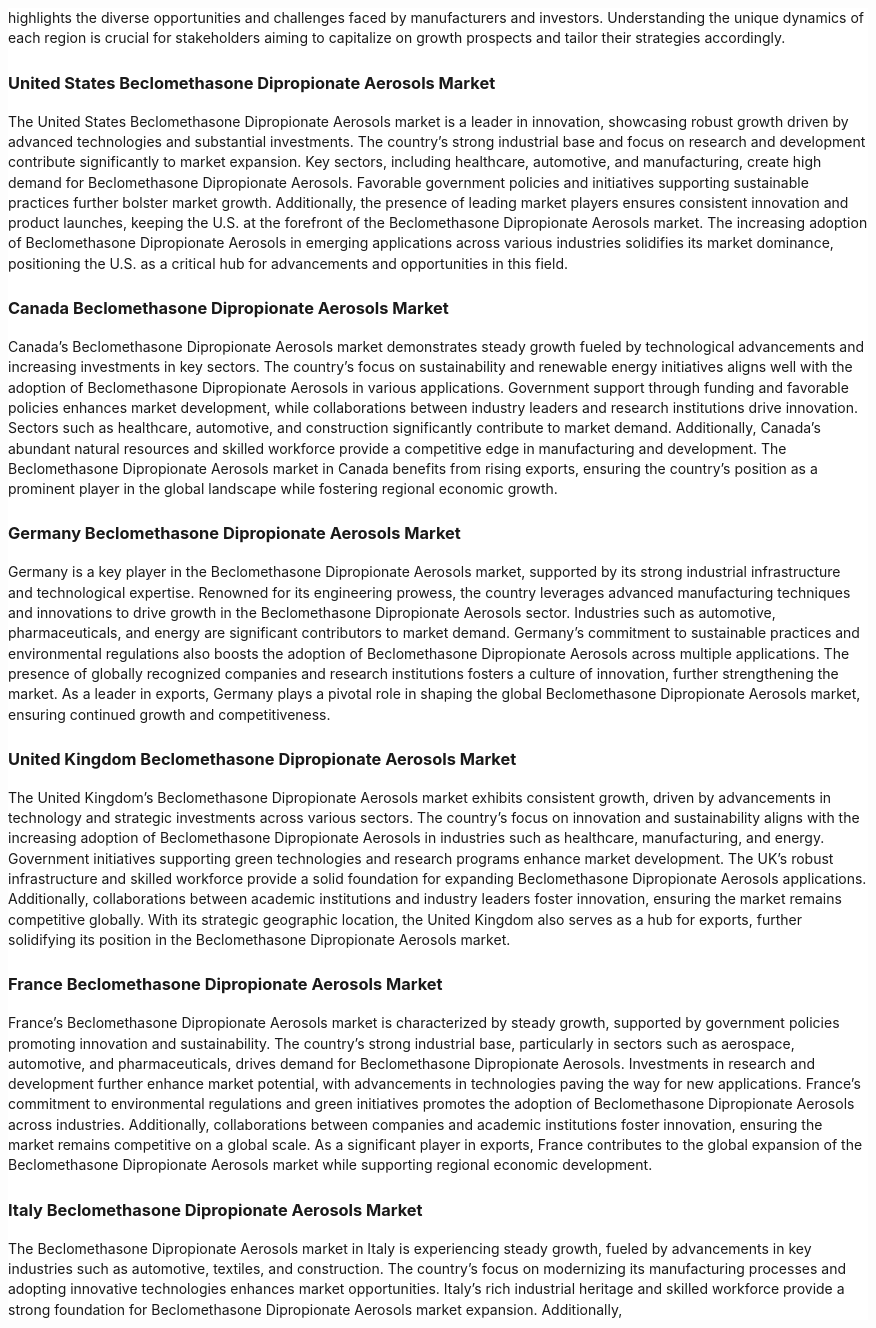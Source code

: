 highlights the diverse opportunities and challenges faced by manufacturers and investors. Understanding the unique dynamics of each region is crucial for stakeholders aiming to capitalize on growth prospects and tailor their strategies accordingly.</p><h3>United States Beclomethasone Dipropionate Aerosols Market</h3><p>The United States Beclomethasone Dipropionate Aerosols market is a leader in innovation, showcasing robust growth driven by advanced technologies and substantial investments. The country&rsquo;s strong industrial base and focus on research and development contribute significantly to market expansion. Key sectors, including healthcare, automotive, and manufacturing, create high demand for Beclomethasone Dipropionate Aerosols. Favorable government policies and initiatives supporting sustainable practices further bolster market growth. Additionally, the presence of leading market players ensures consistent innovation and product launches, keeping the U.S. at the forefront of the Beclomethasone Dipropionate Aerosols market. The increasing adoption of Beclomethasone Dipropionate Aerosols in emerging applications across various industries solidifies its market dominance, positioning the U.S. as a critical hub for advancements and opportunities in this field.</p><h3>Canada Beclomethasone Dipropionate Aerosols Market</h3><p>Canada&rsquo;s Beclomethasone Dipropionate Aerosols market demonstrates steady growth fueled by technological advancements and increasing investments in key sectors. The country&rsquo;s focus on sustainability and renewable energy initiatives aligns well with the adoption of Beclomethasone Dipropionate Aerosols in various applications. Government support through funding and favorable policies enhances market development, while collaborations between industry leaders and research institutions drive innovation. Sectors such as healthcare, automotive, and construction significantly contribute to market demand. Additionally, Canada&rsquo;s abundant natural resources and skilled workforce provide a competitive edge in manufacturing and development. The Beclomethasone Dipropionate Aerosols market in Canada benefits from rising exports, ensuring the country&rsquo;s position as a prominent player in the global landscape while fostering regional economic growth.</p><h3>Germany Beclomethasone Dipropionate Aerosols Market</h3><p>Germany is a key player in the Beclomethasone Dipropionate Aerosols market, supported by its strong industrial infrastructure and technological expertise. Renowned for its engineering prowess, the country leverages advanced manufacturing techniques and innovations to drive growth in the Beclomethasone Dipropionate Aerosols sector. Industries such as automotive, pharmaceuticals, and energy are significant contributors to market demand. Germany&rsquo;s commitment to sustainable practices and environmental regulations also boosts the adoption of Beclomethasone Dipropionate Aerosols across multiple applications. The presence of globally recognized companies and research institutions fosters a culture of innovation, further strengthening the market. As a leader in exports, Germany plays a pivotal role in shaping the global Beclomethasone Dipropionate Aerosols market, ensuring continued growth and competitiveness.</p><h3>United Kingdom Beclomethasone Dipropionate Aerosols Market</h3><p>The United Kingdom&rsquo;s Beclomethasone Dipropionate Aerosols market exhibits consistent growth, driven by advancements in technology and strategic investments across various sectors. The country&rsquo;s focus on innovation and sustainability aligns with the increasing adoption of Beclomethasone Dipropionate Aerosols in industries such as healthcare, manufacturing, and energy. Government initiatives supporting green technologies and research programs enhance market development. The UK&rsquo;s robust infrastructure and skilled workforce provide a solid foundation for expanding Beclomethasone Dipropionate Aerosols applications. Additionally, collaborations between academic institutions and industry leaders foster innovation, ensuring the market remains competitive globally. With its strategic geographic location, the United Kingdom also serves as a hub for exports, further solidifying its position in the Beclomethasone Dipropionate Aerosols market.</p><h3>France Beclomethasone Dipropionate Aerosols Market</h3><p>France&rsquo;s Beclomethasone Dipropionate Aerosols market is characterized by steady growth, supported by government policies promoting innovation and sustainability. The country&rsquo;s strong industrial base, particularly in sectors such as aerospace, automotive, and pharmaceuticals, drives demand for Beclomethasone Dipropionate Aerosols. Investments in research and development further enhance market potential, with advancements in technologies paving the way for new applications. France&rsquo;s commitment to environmental regulations and green initiatives promotes the adoption of Beclomethasone Dipropionate Aerosols across industries. Additionally, collaborations between companies and academic institutions foster innovation, ensuring the market remains competitive on a global scale. As a significant player in exports, France contributes to the global expansion of the Beclomethasone Dipropionate Aerosols market while supporting regional economic development.</p><h3>Italy Beclomethasone Dipropionate Aerosols Market</h3><p>The Beclomethasone Dipropionate Aerosols market in Italy is experiencing steady growth, fueled by advancements in key industries such as automotive, textiles, and construction. The country&rsquo;s focus on modernizing its manufacturing processes and adopting innovative technologies enhances market opportunities. Italy&rsquo;s rich industrial heritage and skilled workforce provide a strong foundation for Beclomethasone Dipropionate Aerosols market expansion. Additionally,